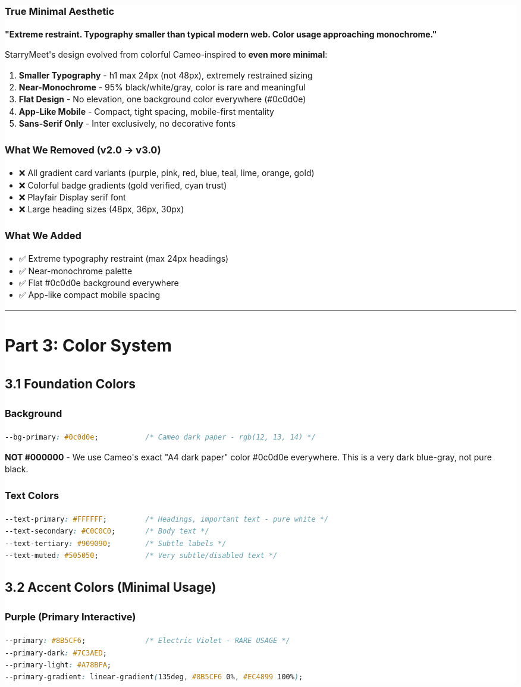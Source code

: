 ### True Minimal Aesthetic
**"Extreme restraint. Typography smaller than typical modern web. Color usage approaching monochrome."**

StarryMeet's design evolved from colorful Cameo-inspired to **even more minimal**:

1. **Smaller Typography** - h1 max 24px (not 48px), extremely restrained sizing
2. **Near-Monochrome** - 95% black/white/gray, color is rare and meaningful
3. **Flat Design** - No elevation, one background color everywhere (#0c0d0e)
4. **App-Like Mobile** - Compact, tight spacing, mobile-first mentality
5. **Sans-Serif Only** - Inter exclusively, no decorative fonts

### What We Removed (v2.0 → v3.0)
- ❌ All gradient card variants (purple, pink, red, blue, teal, lime, orange, gold)
- ❌ Colorful badge gradients (gold verified, cyan trust)
- ❌ Playfair Display serif font
- ❌ Large heading sizes (48px, 36px, 30px)

### What We Added
- ✅ Extreme typography restraint (max 24px headings)
- ✅ Near-monochrome palette
- ✅ Flat #0c0d0e background everywhere
- ✅ App-like compact mobile spacing

---

# Part 3: Color System

## 3.1 Foundation Colors

### Background
```css
--bg-primary: #0c0d0e;           /* Cameo dark paper - rgb(12, 13, 14) */
```

**NOT #000000** - We use Cameo's exact "A4 dark paper" color #0c0d0e everywhere. This is a very dark blue-gray, not pure black.

### Text Colors
```css
--text-primary: #FFFFFF;         /* Headings, important text - pure white */
--text-secondary: #C0C0C0;       /* Body text */
--text-tertiary: #909090;        /* Subtle labels */
--text-muted: #505050;           /* Very subtle/disabled text */
```

## 3.2 Accent Colors (Minimal Usage)

### Purple (Primary Interactive)
```css
--primary: #8B5CF6;              /* Electric Violet - RARE USAGE */
--primary-dark: #7C3AED;
--primary-light: #A78BFA;
--primary-gradient: linear-gradient(135deg, #8B5CF6 0%, #EC4899 100%);
```
